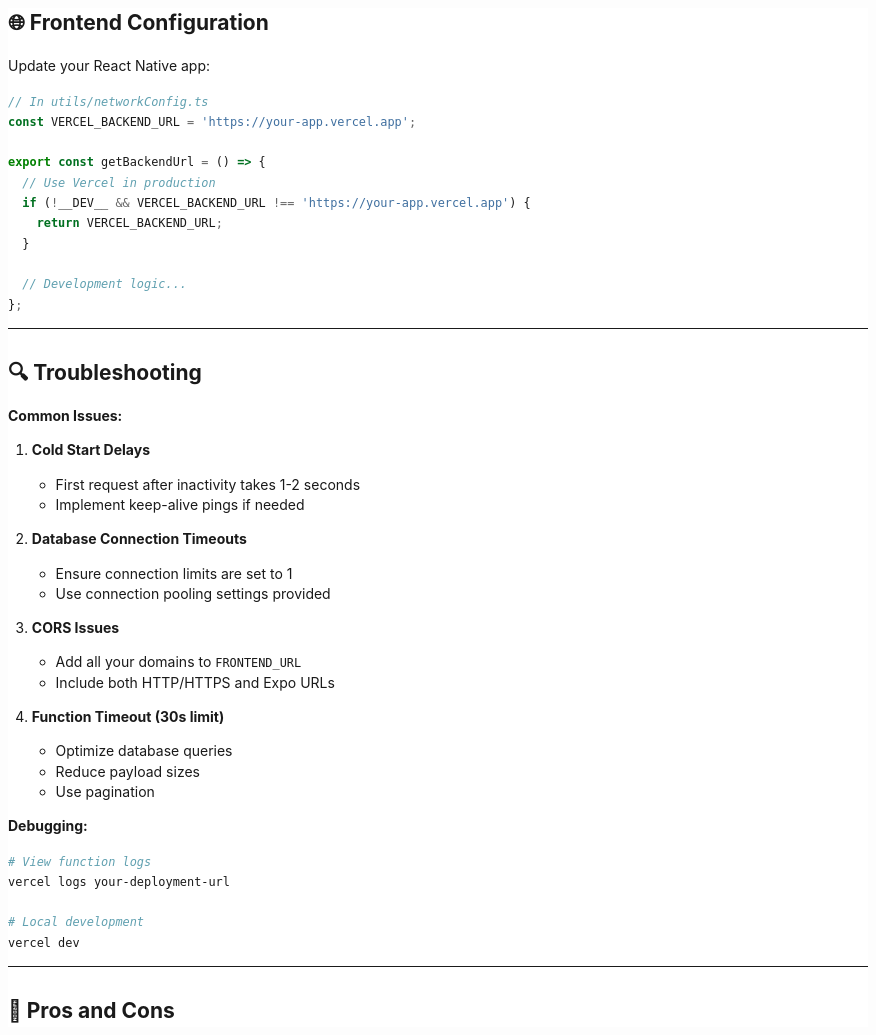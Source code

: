 
## 🌐 Frontend Configuration

Update your React Native app:

```typescript
// In utils/networkConfig.ts
const VERCEL_BACKEND_URL = 'https://your-app.vercel.app';

export const getBackendUrl = () => {
  // Use Vercel in production
  if (!__DEV__ && VERCEL_BACKEND_URL !== 'https://your-app.vercel.app') {
    return VERCEL_BACKEND_URL;
  }
  
  // Development logic...
};
```

---

## 🔍 Troubleshooting

**Common Issues:**

1. **Cold Start Delays**
   - First request after inactivity takes 1-2 seconds
   - Implement keep-alive pings if needed

2. **Database Connection Timeouts**
   - Ensure connection limits are set to 1
   - Use connection pooling settings provided

3. **CORS Issues**
   - Add all your domains to `FRONTEND_URL`
   - Include both HTTP/HTTPS and Expo URLs

4. **Function Timeout (30s limit)**
   - Optimize database queries
   - Reduce payload sizes
   - Use pagination

**Debugging:**
```bash
# View function logs
vercel logs your-deployment-url

# Local development
vercel dev
```

---

## 🎯 Pros and Cons

